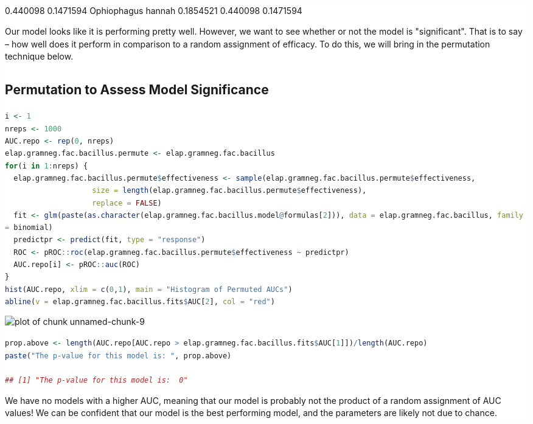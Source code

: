 <td style="text-align:right;" >0.440098
</td>

<td style="text-align:right;" >0.1471594
</td>
</tr>
<tr >

<td style="text-align:left;" >Ophiophagus hannah
</td>

<td style="text-align:right;" >0.1854521
</td>

<td style="text-align:right;" >0.440098
</td>

<td style="text-align:right;" >0.1471594
</td>
</tr>
</tbody>
</table>

Our model looks like it is performing pretty well. However, we want to see whether or not the model is "significant". That is to say – how well does it perform in comparison to a random assignment of efficacy. To do this, we will bring in the permutation technique below.

## Permutation to Assess Model Significance

```r
i <- 1
nreps <- 1000
AUC.repo <- rep(0, nreps)
elap.gramneg.fac.bacillus.permute <- elap.gramneg.fac.bacillus
for(i in 1:nreps) {
  elap.gramneg.fac.bacillus.permute$effectiveness <- sample(elap.gramneg.fac.bacillus.permute$effectiveness,
                    size = length(elap.gramneg.fac.bacillus.permute$effectiveness),
                    replace = FALSE)
  fit <- glm(paste(as.character(elap.gramneg.fac.bacillus.model@formulas[2])), data = elap.gramneg.fac.bacillus, family = binomial)
  predictpr <- predict(fit, type = "response")
  ROC <- pROC::roc(elap.gramneg.fac.bacillus.permute$effectiveness ~ predictpr)
  AUC.repo[i] <- pROC::auc(ROC)
}
hist(AUC.repo, xlim = c(0,1), main = "Histogram of Permuted AUCs")
abline(v = elap.gramneg.fac.bacillus.fits$AUC[2], col = "red")
```

![plot of chunk unnamed-chunk-9](http://cougrstats.files.wordpress.com/2018/02/unnamed-chunk-9-1.png)

```r
prop.above <- length(AUC.repo[AUC.repo > elap.gramneg.fac.bacillus.fits$AUC[1]])/length(AUC.repo)
paste("The p-value for this model is: ", prop.above)

## [1] "The p-value for this model is:  0"
```

We have no models with a higher AUC, meaning that our model is probably not the product of a random assignment of AUC values! We can be confident that our model is the best performing model, and the parameters are likely not due to chance.
